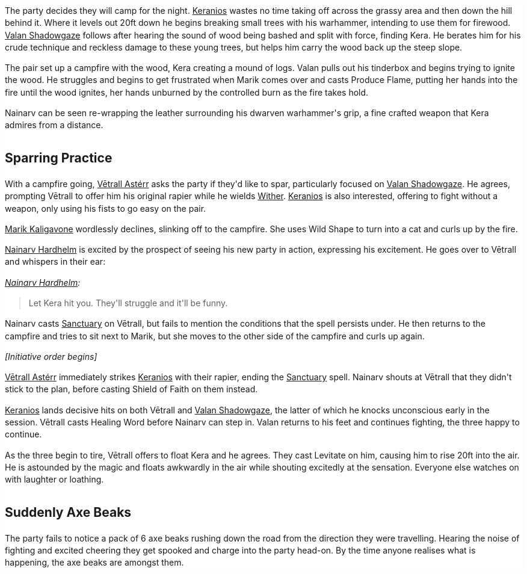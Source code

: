 The party decides they will camp for the night. [Keranios](../characters/keranios.md) wastes no time taking off across the grassy area and then down the hill behind it. Where it levels out 20ft down he begins breaking small trees with his warhammer, intending to use them for firewood. [Valan Shadowgaze](../characters/valan-shadowgaze.md) follows after hearing the sound of wood being bashed and split with force, finding Kera. He berates him for his crude technique and reckless damage to these young trees, but helps him carry the wood back up the steep slope.

The pair set up a campfire with the wood, Kera creating a mound of logs. Valan pulls out his tinderbox and begins trying to ignite the wood. He struggles and begins to get frustrated when Marik comes over and casts Produce Flame, putting her hands into the fire until the wood ignites, her hands unburned by the controlled burn as the fire takes hold.

Nainarv can be seen re-wrapping the leather surrounding his dwarven warhammer's grip, a fine crafted weapon that Kera admires from a distance.

## Sparring Practice

With a campfire going, [Vētrall Astérr](../characters/vetrall-asterr.md) asks the party if they'd like to spar, particularly focused on [Valan Shadowgaze](../characters/valan-shadowgaze.md). He agrees, prompting Vētrall to offer him his original rapier while he wields [Wither](../items/magic/wither.md). [Keranios](../characters/keranios.md) is also interested, offering to fight without a weapon, only using his fists to go easy on the pair.

[Marik Kaligavone](../characters/marik-kaligavone.md) wordlessly declines, slinking off to the campfire. She uses Wild Shape to turn into a cat and curls up by the fire.

[Nainarv Hardhelm](../characters/nainarv-hardhelm.md) is excited by the prospect of seeing his new party in action, expressing his excitement. He goes over to Vētrall and whispers in their ear:

*[Nainarv Hardhelm](../characters/nainarv-hardhelm.md):*
> Let Kera hit you. They'll struggle and it'll be funny.

Nainarv casts [Sanctuary](../organisations/government/astorrel/sanctuary.md) on Vētrall, but fails to mention the conditions that the spell persists under. He then returns to the campfire and tries to sit next to Marik, but she moves to the other side of the campfire and curls up again.

*[Initiative order begins]*

[Vētrall Astérr](../characters/vetrall-asterr.md) immediately strikes [Keranios](../characters/keranios.md) with their rapier, ending the [Sanctuary](../organisations/government/astorrel/sanctuary.md) spell. Nainarv shouts at Vētrall that they didn't stick to the plan, before casting Shield of Faith on them instead.

[Keranios](../characters/keranios.md) lands decisive hits on both Vētrall and [Valan Shadowgaze](../characters/valan-shadowgaze.md), the latter of which he knocks unconscious early in the session. Vētrall casts Healing Word before Nainarv can step in. Valan returns to his feet and continues fighting, the three happy to continue.

As the three begin to tire, Vētrall offers to float Kera and he agrees. They cast Levitate on him, causing him to rise 20ft into the air. He is astounded by the magic and floats awkwardly in the air while shouting excitedly at the sensation. Everyone else watches on with laughter or loathing.

## Suddenly Axe Beaks

The party fails to notice a pack of 6 axe beaks rushing down the road from the direction they were travelling. Hearing the noise of fighting and excited cheering they get spooked and charge into the party head-on. By the time anyone realises what is happening, the axe beaks are amongst them.
